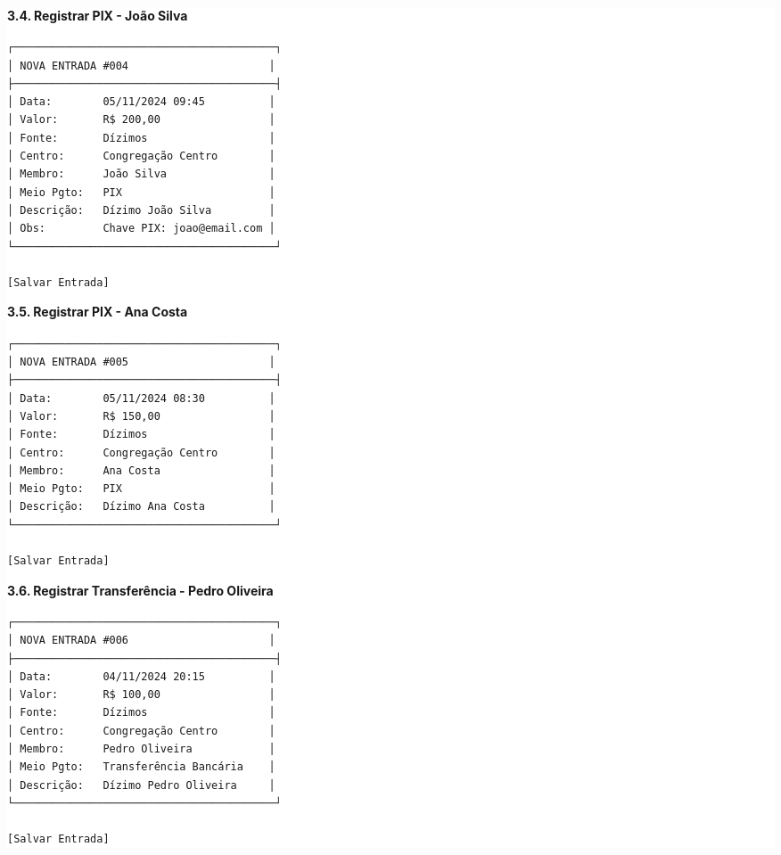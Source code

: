 **3.4. Registrar PIX - João Silva**

```
┌─────────────────────────────────────────┐
│ NOVA ENTRADA #004                      │
├─────────────────────────────────────────┤
│ Data:        05/11/2024 09:45          │
│ Valor:       R$ 200,00                 │
│ Fonte:       Dízimos                   │
│ Centro:      Congregação Centro        │
│ Membro:      João Silva                │
│ Meio Pgto:   PIX                       │
│ Descrição:   Dízimo João Silva         │
│ Obs:         Chave PIX: joao@email.com │
└─────────────────────────────────────────┘

[Salvar Entrada]
```

**3.5. Registrar PIX - Ana Costa**

```
┌─────────────────────────────────────────┐
│ NOVA ENTRADA #005                      │
├─────────────────────────────────────────┤
│ Data:        05/11/2024 08:30          │
│ Valor:       R$ 150,00                 │
│ Fonte:       Dízimos                   │
│ Centro:      Congregação Centro        │
│ Membro:      Ana Costa                 │
│ Meio Pgto:   PIX                       │
│ Descrição:   Dízimo Ana Costa          │
└─────────────────────────────────────────┘

[Salvar Entrada]
```

**3.6. Registrar Transferência - Pedro Oliveira**

```
┌─────────────────────────────────────────┐
│ NOVA ENTRADA #006                      │
├─────────────────────────────────────────┤
│ Data:        04/11/2024 20:15          │
│ Valor:       R$ 100,00                 │
│ Fonte:       Dízimos                   │
│ Centro:      Congregação Centro        │
│ Membro:      Pedro Oliveira            │
│ Meio Pgto:   Transferência Bancária    │
│ Descrição:   Dízimo Pedro Oliveira     │
└─────────────────────────────────────────┘

[Salvar Entrada]
```
